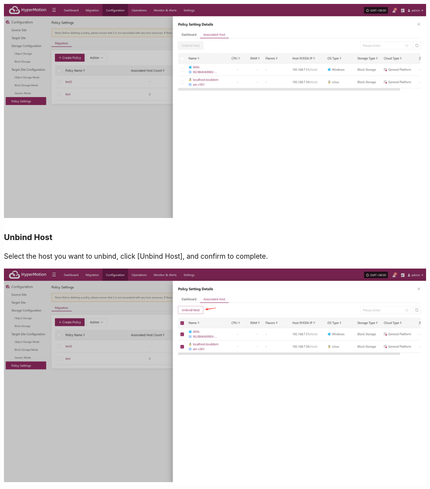 ![](./images/policysettings-policysettingsdetails-2.png)

### **Unbind Host**

Select the host you want to unbind, click [Unbind Host], and confirm to complete.

![](./images/policysettings-policysettingsdetails-3.png)

